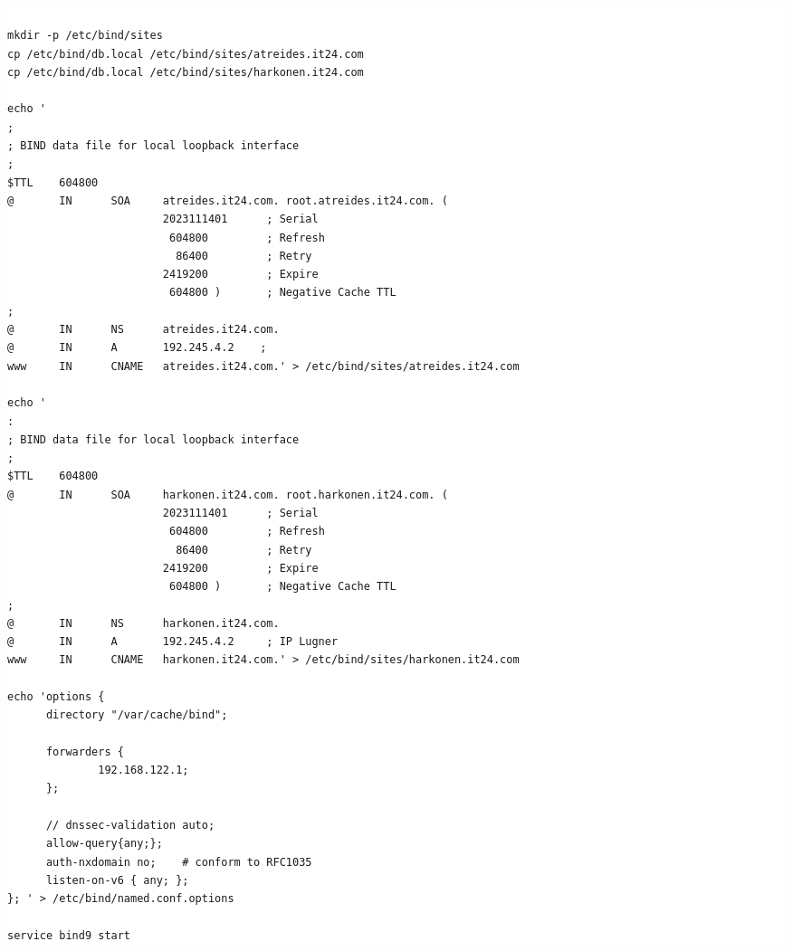 ```

mkdir -p /etc/bind/sites
cp /etc/bind/db.local /etc/bind/sites/atreides.it24.com
cp /etc/bind/db.local /etc/bind/sites/harkonen.it24.com

echo '
;
; BIND data file for local loopback interface
;
$TTL    604800
@       IN      SOA     atreides.it24.com. root.atreides.it24.com. (
                        2023111401      ; Serial
                         604800         ; Refresh
                          86400         ; Retry
                        2419200         ; Expire
                         604800 )       ; Negative Cache TTL
;
@       IN      NS      atreides.it24.com.
@       IN      A       192.245.4.2    ; 
www     IN      CNAME   atreides.it24.com.' > /etc/bind/sites/atreides.it24.com

echo '
:
; BIND data file for local loopback interface
;
$TTL    604800
@       IN      SOA     harkonen.it24.com. root.harkonen.it24.com. (
                        2023111401      ; Serial
                         604800         ; Refresh
                          86400         ; Retry
                        2419200         ; Expire
                         604800 )       ; Negative Cache TTL
;
@       IN      NS      harkonen.it24.com.
@       IN      A       192.245.4.2     ; IP Lugner
www     IN      CNAME   harkonen.it24.com.' > /etc/bind/sites/harkonen.it24.com

echo 'options {
      directory "/var/cache/bind";

      forwarders {
              192.168.122.1;
      };

      // dnssec-validation auto;
      allow-query{any;};
      auth-nxdomain no;    # conform to RFC1035
      listen-on-v6 { any; };
}; ' > /etc/bind/named.conf.options

service bind9 start

```
